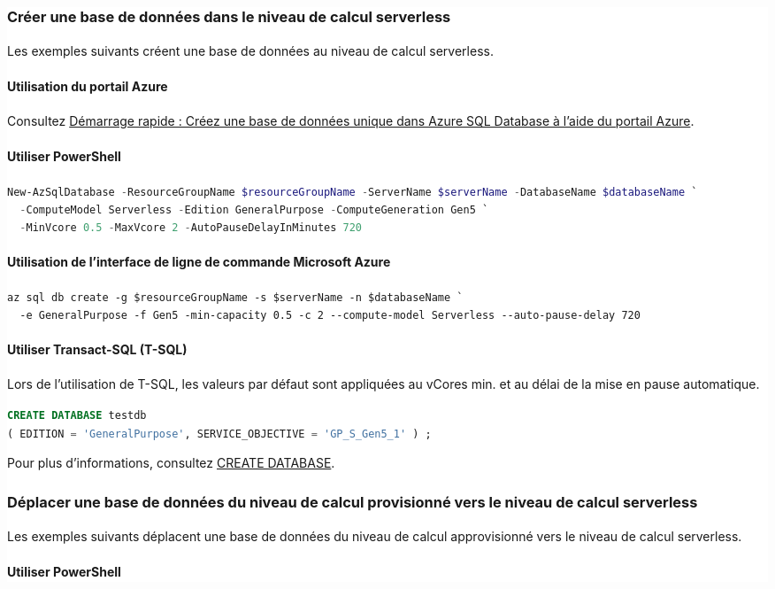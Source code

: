 
### <a name="create-a-new-database-in-the-serverless-compute-tier"></a>Créer une base de données dans le niveau de calcul serverless

Les exemples suivants créent une base de données au niveau de calcul serverless.

#### <a name="use-the-azure-portal"></a>Utilisation du portail Azure

Consultez [Démarrage rapide : Créez une base de données unique dans Azure SQL Database à l’aide du portail Azure](single-database-create-quickstart.md).


#### <a name="use-powershell"></a>Utiliser PowerShell

```powershell
New-AzSqlDatabase -ResourceGroupName $resourceGroupName -ServerName $serverName -DatabaseName $databaseName `
  -ComputeModel Serverless -Edition GeneralPurpose -ComputeGeneration Gen5 `
  -MinVcore 0.5 -MaxVcore 2 -AutoPauseDelayInMinutes 720
```
#### <a name="use-the-azure-cli"></a>Utilisation de l’interface de ligne de commande Microsoft Azure

```azurecli
az sql db create -g $resourceGroupName -s $serverName -n $databaseName `
  -e GeneralPurpose -f Gen5 -min-capacity 0.5 -c 2 --compute-model Serverless --auto-pause-delay 720
```


#### <a name="use-transact-sql-t-sql"></a>Utiliser Transact-SQL (T-SQL)

Lors de l’utilisation de T-SQL, les valeurs par défaut sont appliquées au vCores min. et au délai de la mise en pause automatique.

```sql
CREATE DATABASE testdb
( EDITION = 'GeneralPurpose', SERVICE_OBJECTIVE = 'GP_S_Gen5_1' ) ;
```

Pour plus d’informations, consultez [CREATE DATABASE](/sql/t-sql/statements/create-database-transact-sql?view=azuresqldb-current).  

### <a name="move-a-database-from-the-provisioned-compute-tier-into-the-serverless-compute-tier"></a>Déplacer une base de données du niveau de calcul provisionné vers le niveau de calcul serverless

Les exemples suivants déplacent une base de données du niveau de calcul approvisionné vers le niveau de calcul serverless.

#### <a name="use-powershell"></a>Utiliser PowerShell

